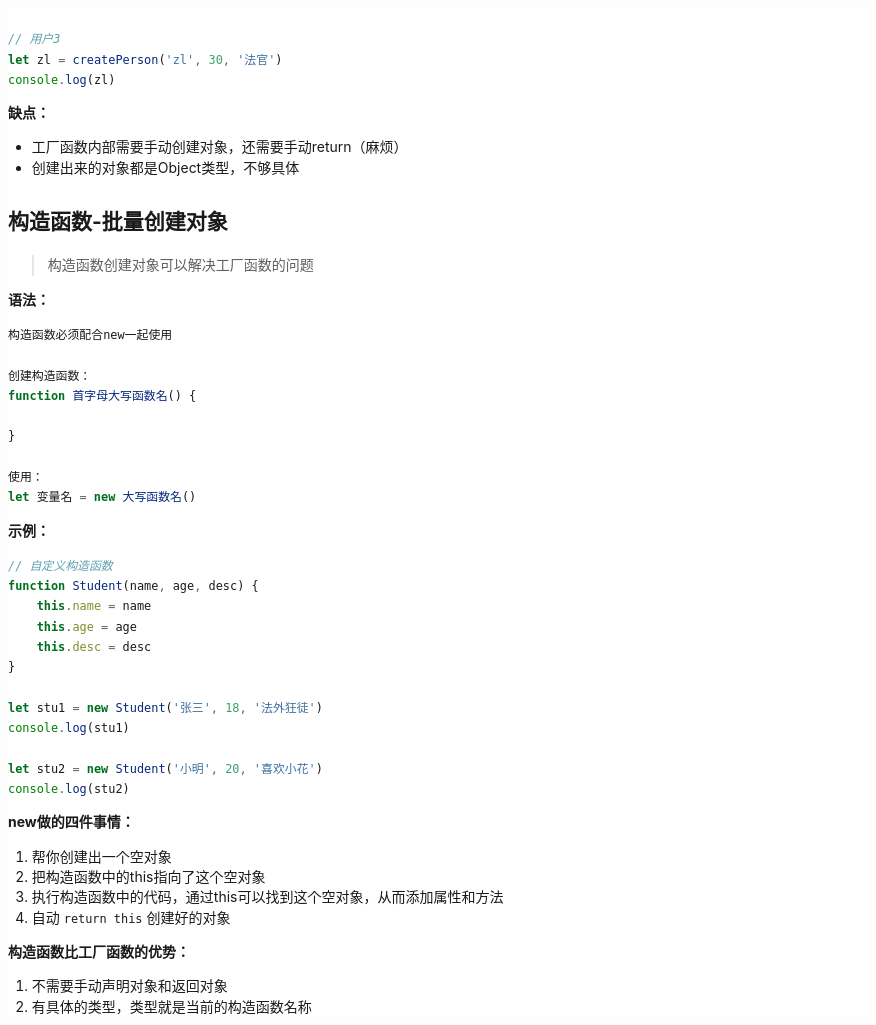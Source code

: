 ```js

// 用户3
let zl = createPerson('zl', 30, '法官')
console.log(zl)
```

**缺点：**

- 工厂函数内部需要手动创建对象，还需要手动return（麻烦）
- 创建出来的对象都是Object类型，不够具体

## 构造函数-批量创建对象

> 构造函数创建对象可以解决工厂函数的问题

**语法：**

```js
构造函数必须配合new一起使用

创建构造函数：
function 首字母大写函数名() {
    
}

使用：
let 变量名 = new 大写函数名()
```

**示例：**

```js
// 自定义构造函数
function Student(name, age, desc) {
    this.name = name
    this.age = age
    this.desc = desc
}

let stu1 = new Student('张三', 18, '法外狂徒')
console.log(stu1)

let stu2 = new Student('小明', 20, '喜欢小花')
console.log(stu2)
```

**new做的四件事情：**

1. 帮你创建出一个空对象
2. 把构造函数中的this指向了这个空对象
3. 执行构造函数中的代码，通过this可以找到这个空对象，从而添加属性和方法
4. 自动 `return this` 创建好的对象

**构造函数比工厂函数的优势：**

1. 不需要手动声明对象和返回对象
2. 有具体的类型，类型就是当前的构造函数名称
